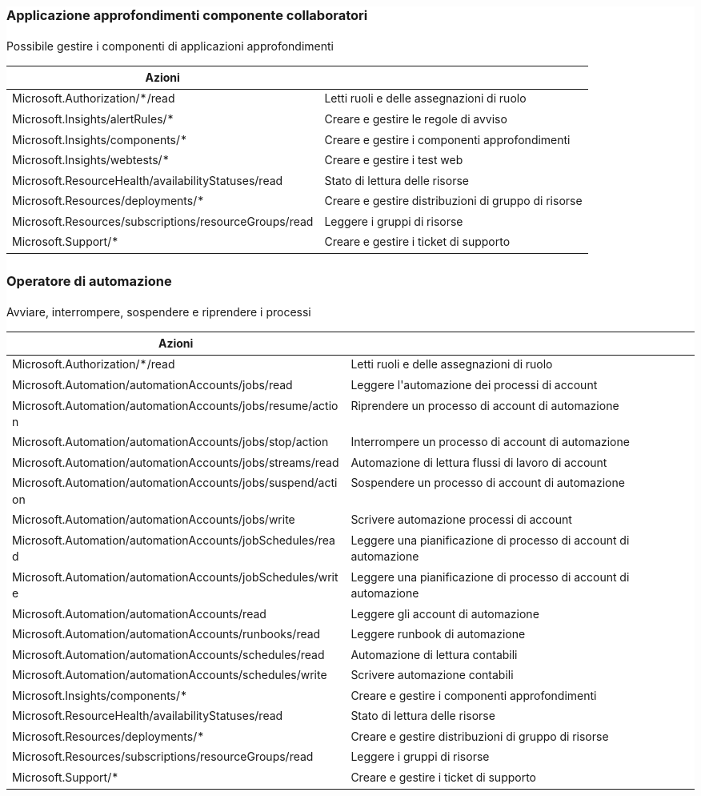 ### <a name="application-insights-component-contributor"></a>Applicazione approfondimenti componente collaboratori
Possibile gestire i componenti di applicazioni approfondimenti

| **Azioni** | |
| ------- | ------ |
| Microsoft.Authorization/*/read | Letti ruoli e delle assegnazioni di ruolo |
| Microsoft.Insights/alertRules/* | Creare e gestire le regole di avviso |
| Microsoft.Insights/components/* | Creare e gestire i componenti approfondimenti |
| Microsoft.Insights/webtests/* | Creare e gestire i test web |
| Microsoft.ResourceHealth/availabilityStatuses/read | Stato di lettura delle risorse |
| Microsoft.Resources/deployments/* | Creare e gestire distribuzioni di gruppo di risorse |
| Microsoft.Resources/subscriptions/resourceGroups/read | Leggere i gruppi di risorse |
| Microsoft.Support/* | Creare e gestire i ticket di supporto |

### <a name="automation-operator"></a>Operatore di automazione
Avviare, interrompere, sospendere e riprendere i processi

| **Azioni** ||
| ------- | ------ |
| Microsoft.Authorization/*/read | Letti ruoli e delle assegnazioni di ruolo |
| Microsoft.Automation/automationAccounts/jobs/read | Leggere l'automazione dei processi di account |
| Microsoft.Automation/automationAccounts/jobs/resume/action | Riprendere un processo di account di automazione |
| Microsoft.Automation/automationAccounts/jobs/stop/action | Interrompere un processo di account di automazione |
| Microsoft.Automation/automationAccounts/jobs/streams/read | Automazione di lettura flussi di lavoro di account |
| Microsoft.Automation/automationAccounts/jobs/suspend/action | Sospendere un processo di account di automazione |
| Microsoft.Automation/automationAccounts/jobs/write | Scrivere automazione processi di account |
| Microsoft.Automation/automationAccounts/jobSchedules/read | Leggere una pianificazione di processo di account di automazione |
| Microsoft.Automation/automationAccounts/jobSchedules/write | Leggere una pianificazione di processo di account di automazione |
| Microsoft.Automation/automationAccounts/read | Leggere gli account di automazione |
| Microsoft.Automation/automationAccounts/runbooks/read | Leggere runbook di automazione |
| Microsoft.Automation/automationAccounts/schedules/read | Automazione di lettura contabili |
| Microsoft.Automation/automationAccounts/schedules/write | Scrivere automazione contabili |
| Microsoft.Insights/components/* | Creare e gestire i componenti approfondimenti |
| Microsoft.ResourceHealth/availabilityStatuses/read | Stato di lettura delle risorse |
| Microsoft.Resources/deployments/* | Creare e gestire distribuzioni di gruppo di risorse |
| Microsoft.Resources/subscriptions/resourceGroups/read | Leggere i gruppi di risorse |
| Microsoft.Support/* | Creare e gestire i ticket di supporto |

